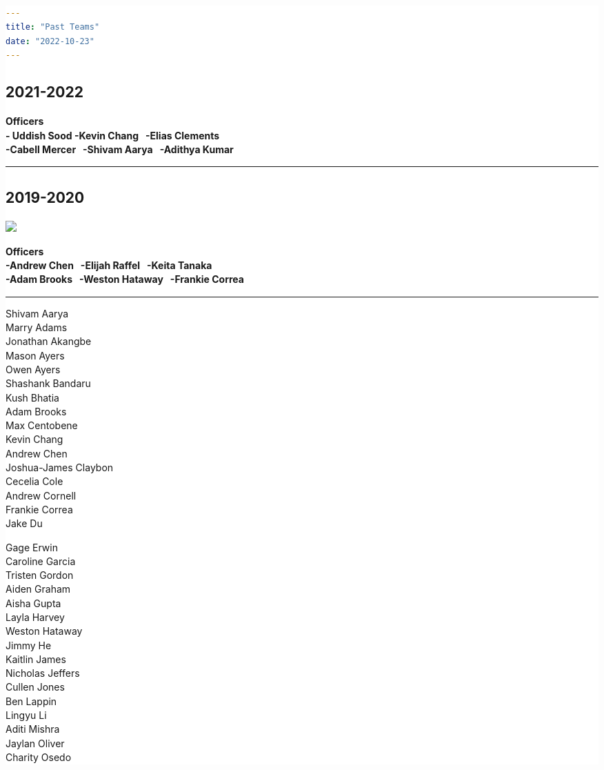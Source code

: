 ```yaml
---
title: "Past Teams"
date: "2022-10-23"
---
```


## 2021-2022

**Officers**  
**\- Uddish Sood -Kevin Chang   -Elias Clements**  
**\-Cabell Mercer   -Shivam Aarya   -Adithya Kumar**   

* * *

## 2019-2020

![](https://team50458.files.wordpress.com/2022/10/people2019-20-1.png?w=1024)

**Officers**  
**\-Andrew Chen   -Elijah Raffel   -Keita Tanaka**  
**\-Adam Brooks   -Weston Hataway   -Frankie Correa**

* * *

Shivam Aarya  
Marry Adams  
Jonathan Akangbe  
Mason Ayers  
Owen Ayers  
Shashank Bandaru  
Kush Bhatia  
Adam Brooks  
Max Centobene  
Kevin Chang  
Andrew Chen  
Joshua-James Claybon  
Cecelia Cole  
Andrew Cornell  
Frankie Correa  
Jake Du

Gage Erwin  
Caroline Garcia  
Tristen Gordon  
Aiden Graham  
Aisha Gupta  
Layla Harvey  
Weston Hataway  
Jimmy He  
Kaitlin James  
Nicholas Jeffers  
Cullen Jones  
Ben Lappin  
Lingyu Li  
Aditi Mishra  
Jaylan Oliver  
Charity Osedo
